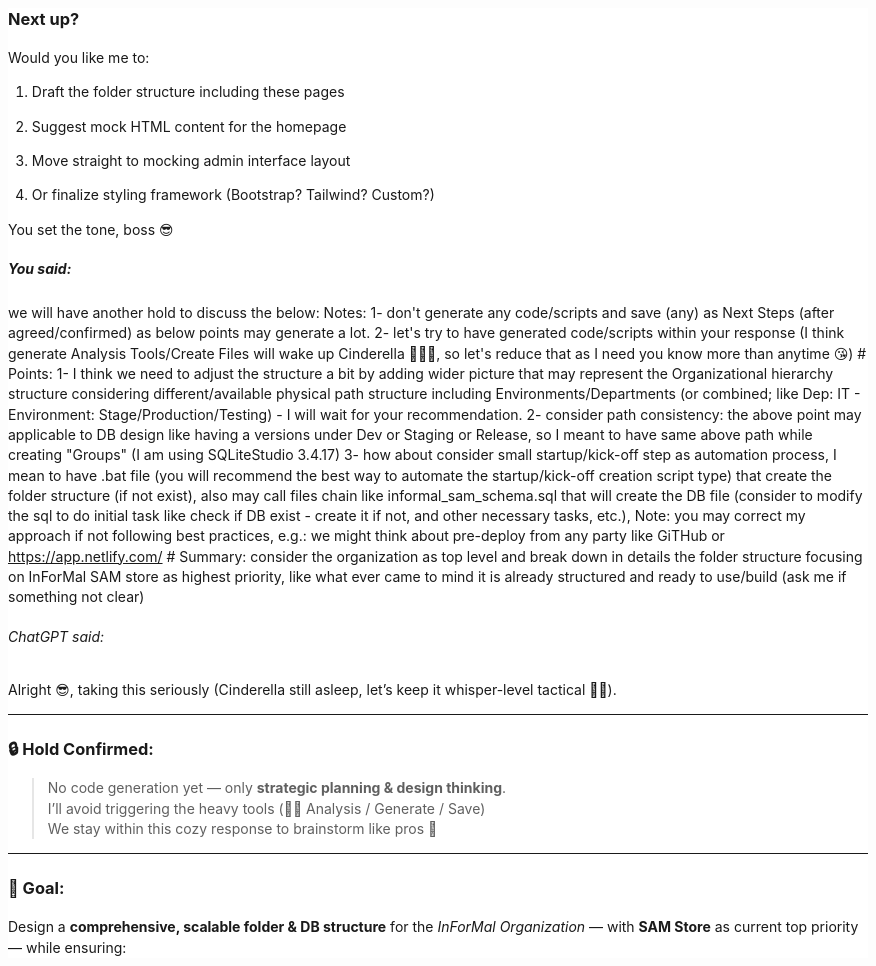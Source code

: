 ### Next up?

Would you like me to:

1. Draft the folder structure including these pages
    
2. Suggest mock HTML content for the homepage
    
3. Move straight to mocking admin interface layout
    
4. Or finalize styling framework (Bootstrap? Tailwind? Custom?)
    

You set the tone, boss 😎

##### You said:

we will have another hold to discuss the below: Notes: 1- don't generate any code/scripts and save (any) as Next Steps (after agreed/confirmed) as below points may generate a lot. 2- let's try to have generated code/scripts within your response (I think generate Analysis Tools/Create Files will wake up Cinderella 🤣😉😎, so let's reduce that as I need you know more than anytime 😘) # Points: 1- I think we need to adjust the structure a bit by adding wider picture that may represent the Organizational hierarchy structure considering different/available physical path structure including Environments/Departments (or combined; like Dep: IT - Environment: Stage/Production/Testing) - I will wait for your recommendation. 2- consider path consistency: the above point may applicable to DB design like having a versions under Dev or Staging or Release, so I meant to have same above path while creating "Groups" (I am using SQLiteStudio 3.4.17) 3- how about consider small startup/kick-off step as automation process, I mean to have .bat file (you will recommend the best way to automate the startup/kick-off creation script type) that create the folder structure (if not exist), also may call files chain like informal_sam_schema.sql that will create the DB file (consider to modify the sql to do initial task like check if DB exist - create it if not, and other necessary tasks, etc.), Note: you may correct my approach if not following best practices, e.g.: we might think about pre-deploy from any party like GiTHub or https://app.netlify.com/ # Summary: consider the organization as top level and break down in details the folder structure focusing on InForMal SAM store as highest priority, like what ever came to mind it is already structured and ready to use/build (ask me if something not clear)

###### ChatGPT said:

Alright 😎, taking this seriously (Cinderella still asleep, let’s keep it whisper-level tactical 🤫😉).

---

### 🔒 Hold Confirmed:

> No code generation yet — only **strategic planning & design thinking**.  
> I’ll avoid triggering the heavy tools (🧞‍♂️ Analysis / Generate / Save)  
> We stay within this cozy response to brainstorm like pros 🤝

---

### 🎯 Goal:

Design a **comprehensive, scalable folder & DB structure** for the _InForMal Organization_ — with **SAM Store** as current top priority — while ensuring:
